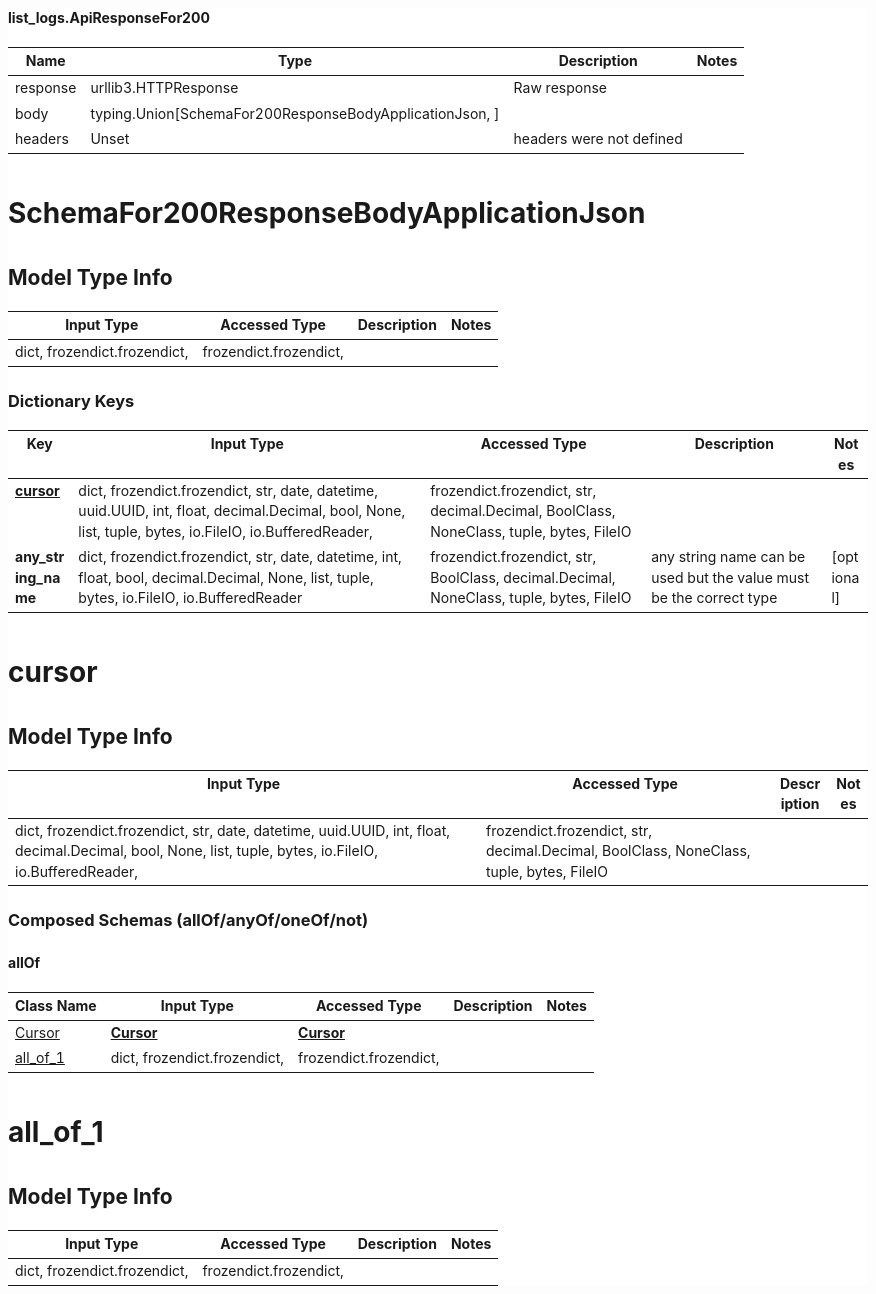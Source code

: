 #### list_logs.ApiResponseFor200
Name | Type | Description  | Notes
------------- | ------------- | ------------- | -------------
response | urllib3.HTTPResponse | Raw response |
body | typing.Union[SchemaFor200ResponseBodyApplicationJson, ] |  |
headers | Unset | headers were not defined |

# SchemaFor200ResponseBodyApplicationJson

## Model Type Info
Input Type | Accessed Type | Description | Notes
------------ | ------------- | ------------- | -------------
dict, frozendict.frozendict,  | frozendict.frozendict,  |  | 

### Dictionary Keys
Key | Input Type | Accessed Type | Description | Notes
------------ | ------------- | ------------- | ------------- | -------------
**[cursor](#cursor)** | dict, frozendict.frozendict, str, date, datetime, uuid.UUID, int, float, decimal.Decimal, bool, None, list, tuple, bytes, io.FileIO, io.BufferedReader,  | frozendict.frozendict, str, decimal.Decimal, BoolClass, NoneClass, tuple, bytes, FileIO |  | 
**any_string_name** | dict, frozendict.frozendict, str, date, datetime, int, float, bool, decimal.Decimal, None, list, tuple, bytes, io.FileIO, io.BufferedReader | frozendict.frozendict, str, BoolClass, decimal.Decimal, NoneClass, tuple, bytes, FileIO | any string name can be used but the value must be the correct type | [optional]

# cursor

## Model Type Info
Input Type | Accessed Type | Description | Notes
------------ | ------------- | ------------- | -------------
dict, frozendict.frozendict, str, date, datetime, uuid.UUID, int, float, decimal.Decimal, bool, None, list, tuple, bytes, io.FileIO, io.BufferedReader,  | frozendict.frozendict, str, decimal.Decimal, BoolClass, NoneClass, tuple, bytes, FileIO |  | 

### Composed Schemas (allOf/anyOf/oneOf/not)
#### allOf
Class Name | Input Type | Accessed Type | Description | Notes
------------- | ------------- | ------------- | ------------- | -------------
[Cursor]({{complexTypePrefix}}Cursor.md) | [**Cursor**]({{complexTypePrefix}}Cursor.md) | [**Cursor**]({{complexTypePrefix}}Cursor.md) |  | 
[all_of_1](#all_of_1) | dict, frozendict.frozendict,  | frozendict.frozendict,  |  | 

# all_of_1

## Model Type Info
Input Type | Accessed Type | Description | Notes
------------ | ------------- | ------------- | -------------
dict, frozendict.frozendict,  | frozendict.frozendict,  |  | 
